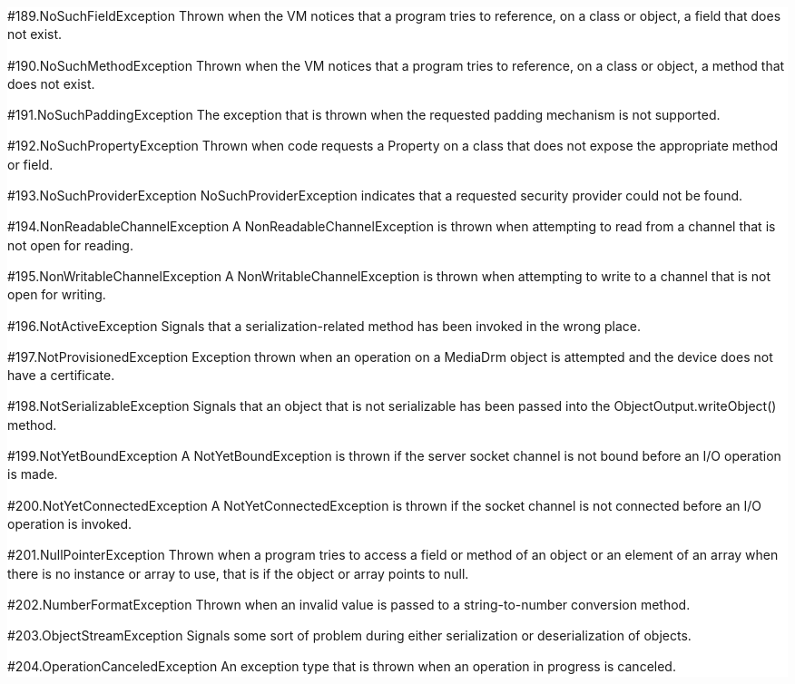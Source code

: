 #189.NoSuchFieldException
Thrown when the VM notices that a program tries to reference, on a class or object, a field that does not exist.

#190.NoSuchMethodException
Thrown when the VM notices that a program tries to reference, on a class or object, a method that does not exist.

#191.NoSuchPaddingException
The exception that is thrown when the requested padding mechanism is not supported.

#192.NoSuchPropertyException
Thrown when code requests a Property on a class that does not expose the appropriate method or field.

#193.NoSuchProviderException
NoSuchProviderException indicates that a requested security provider could not be found.

#194.NonReadableChannelException
A NonReadableChannelException is thrown when attempting to read from a channel that is not open for reading.

#195.NonWritableChannelException
A NonWritableChannelException is thrown when attempting to write to a channel that is not open for writing.

#196.NotActiveException
Signals that a serialization-related method has been invoked in the wrong place.

#197.NotProvisionedException
Exception thrown when an operation on a MediaDrm object is attempted and the device does not have a certificate.

#198.NotSerializableException
Signals that an object that is not serializable has been passed into the ObjectOutput.writeObject() method.

#199.NotYetBoundException
A NotYetBoundException is thrown if the server socket channel is not bound before an I/O operation is made.

#200.NotYetConnectedException
A NotYetConnectedException is thrown if the socket channel is not connected before an I/O operation is invoked.

#201.NullPointerException
Thrown when a program tries to access a field or method of an object or an element of an array when there is no instance or array to use, that is if the object or array points to null.

#202.NumberFormatException
Thrown when an invalid value is passed to a string-to-number conversion method.

#203.ObjectStreamException
Signals some sort of problem during either serialization or deserialization of objects.

#204.OperationCanceledException
An exception type that is thrown when an operation in progress is canceled.
